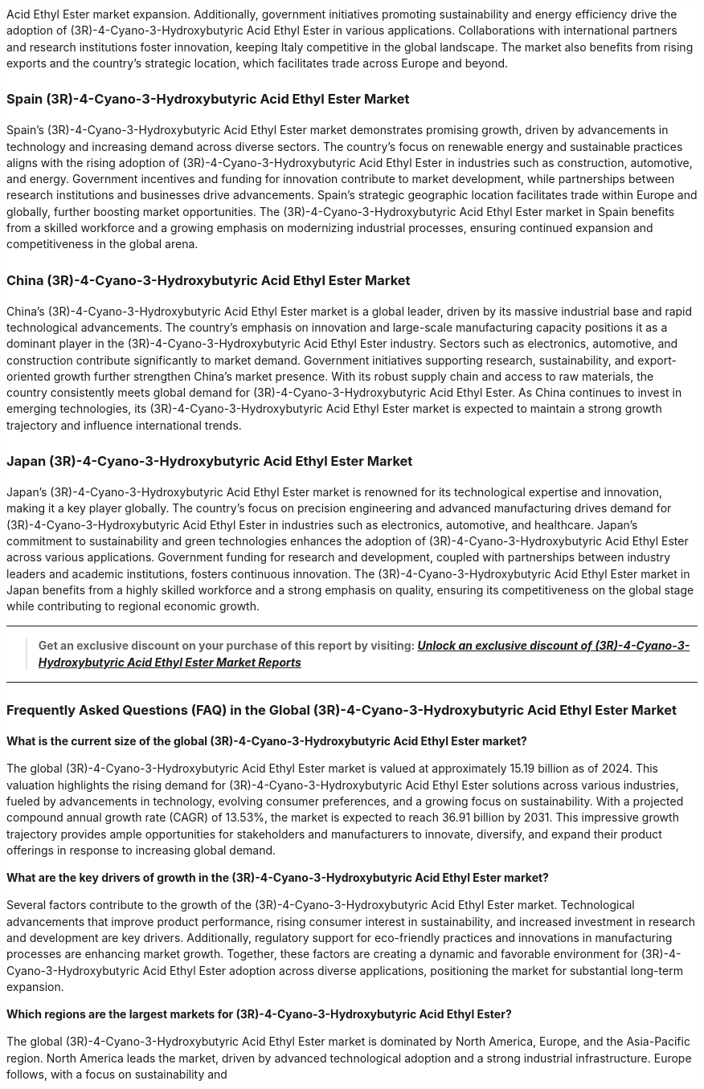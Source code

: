 Acid Ethyl Ester market expansion. Additionally, government initiatives promoting sustainability and energy efficiency drive the adoption of (3R)-4-Cyano-3-Hydroxybutyric Acid Ethyl Ester in various applications. Collaborations with international partners and research institutions foster innovation, keeping Italy competitive in the global landscape. The market also benefits from rising exports and the country&rsquo;s strategic location, which facilitates trade across Europe and beyond.</p><h3>Spain (3R)-4-Cyano-3-Hydroxybutyric Acid Ethyl Ester Market</h3><p>Spain&rsquo;s (3R)-4-Cyano-3-Hydroxybutyric Acid Ethyl Ester market demonstrates promising growth, driven by advancements in technology and increasing demand across diverse sectors. The country&rsquo;s focus on renewable energy and sustainable practices aligns with the rising adoption of (3R)-4-Cyano-3-Hydroxybutyric Acid Ethyl Ester in industries such as construction, automotive, and energy. Government incentives and funding for innovation contribute to market development, while partnerships between research institutions and businesses drive advancements. Spain&rsquo;s strategic geographic location facilitates trade within Europe and globally, further boosting market opportunities. The (3R)-4-Cyano-3-Hydroxybutyric Acid Ethyl Ester market in Spain benefits from a skilled workforce and a growing emphasis on modernizing industrial processes, ensuring continued expansion and competitiveness in the global arena.</p><h3>China (3R)-4-Cyano-3-Hydroxybutyric Acid Ethyl Ester Market</h3><p>China&rsquo;s (3R)-4-Cyano-3-Hydroxybutyric Acid Ethyl Ester market is a global leader, driven by its massive industrial base and rapid technological advancements. The country&rsquo;s emphasis on innovation and large-scale manufacturing capacity positions it as a dominant player in the (3R)-4-Cyano-3-Hydroxybutyric Acid Ethyl Ester industry. Sectors such as electronics, automotive, and construction contribute significantly to market demand. Government initiatives supporting research, sustainability, and export-oriented growth further strengthen China&rsquo;s market presence. With its robust supply chain and access to raw materials, the country consistently meets global demand for (3R)-4-Cyano-3-Hydroxybutyric Acid Ethyl Ester. As China continues to invest in emerging technologies, its (3R)-4-Cyano-3-Hydroxybutyric Acid Ethyl Ester market is expected to maintain a strong growth trajectory and influence international trends.</p><h3>Japan (3R)-4-Cyano-3-Hydroxybutyric Acid Ethyl Ester Market</h3><p>Japan&rsquo;s (3R)-4-Cyano-3-Hydroxybutyric Acid Ethyl Ester market is renowned for its technological expertise and innovation, making it a key player globally. The country&rsquo;s focus on precision engineering and advanced manufacturing drives demand for (3R)-4-Cyano-3-Hydroxybutyric Acid Ethyl Ester in industries such as electronics, automotive, and healthcare. Japan&rsquo;s commitment to sustainability and green technologies enhances the adoption of (3R)-4-Cyano-3-Hydroxybutyric Acid Ethyl Ester across various applications. Government funding for research and development, coupled with partnerships between industry leaders and academic institutions, fosters continuous innovation. The (3R)-4-Cyano-3-Hydroxybutyric Acid Ethyl Ester market in Japan benefits from a highly skilled workforce and a strong emphasis on quality, ensuring its competitiveness on the global stage while contributing to regional economic growth.</p><hr /><blockquote><p><strong>Get an exclusive discount on your purchase of this report by visiting: <em><a href="://marketresearchpulse.com/ask-for-discount/89109?utm_source=Github&amp;utm_medium=0116">Unlock an exclusive discount of (3R)-4-Cyano-3-Hydroxybutyric Acid Ethyl Ester Market Reports</a></em>&nbsp;</strong></p></blockquote><hr /><h3>Frequently Asked Questions (FAQ) in the Global (3R)-4-Cyano-3-Hydroxybutyric Acid Ethyl Ester Market</h3><p><strong>What is the current size of the global (3R)-4-Cyano-3-Hydroxybutyric Acid Ethyl Ester market?</strong></p><p>The global (3R)-4-Cyano-3-Hydroxybutyric Acid Ethyl Ester market is valued at approximately 15.19 billion as of 2024. This valuation highlights the rising demand for (3R)-4-Cyano-3-Hydroxybutyric Acid Ethyl Ester solutions across various industries, fueled by advancements in technology, evolving consumer preferences, and a growing focus on sustainability. With a projected compound annual growth rate (CAGR) of 13.53%, the market is expected to reach 36.91 billion by 2031. This impressive growth trajectory provides ample opportunities for stakeholders and manufacturers to innovate, diversify, and expand their product offerings in response to increasing global demand.</p><p><strong>What are the key drivers of growth in the (3R)-4-Cyano-3-Hydroxybutyric Acid Ethyl Ester market?</strong></p><p>Several factors contribute to the growth of the (3R)-4-Cyano-3-Hydroxybutyric Acid Ethyl Ester market. Technological advancements that improve product performance, rising consumer interest in sustainability, and increased investment in research and development are key drivers. Additionally, regulatory support for eco-friendly practices and innovations in manufacturing processes are enhancing market growth. Together, these factors are creating a dynamic and favorable environment for (3R)-4-Cyano-3-Hydroxybutyric Acid Ethyl Ester adoption across diverse applications, positioning the market for substantial long-term expansion.</p><p><strong>Which regions are the largest markets for (3R)-4-Cyano-3-Hydroxybutyric Acid Ethyl Ester?</strong></p><p>The global (3R)-4-Cyano-3-Hydroxybutyric Acid Ethyl Ester market is dominated by North America, Europe, and the Asia-Pacific region. North America leads the market, driven by advanced technological adoption and a strong industrial infrastructure. Europe follows, with a focus on sustainability and